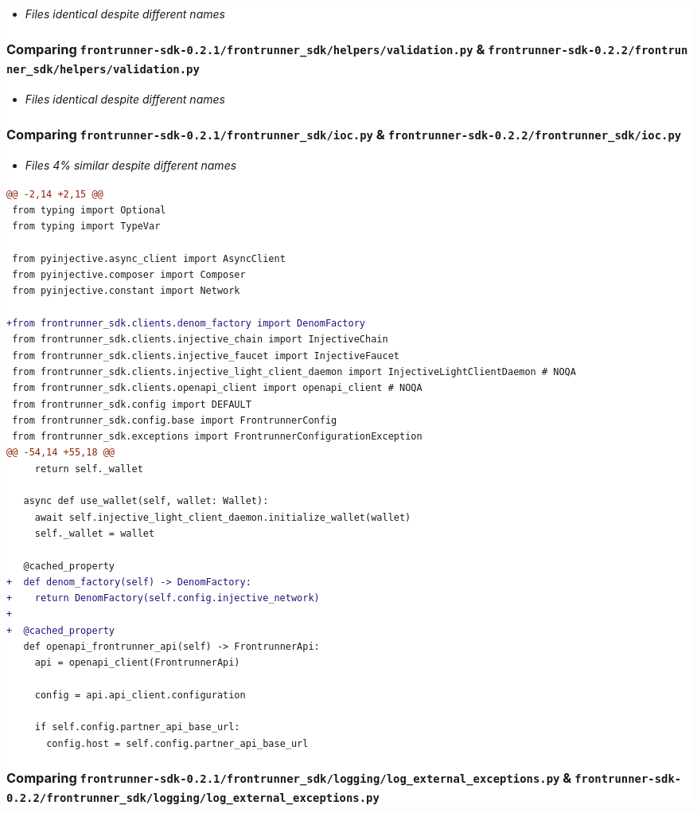  * *Files identical despite different names*

### Comparing `frontrunner-sdk-0.2.1/frontrunner_sdk/helpers/validation.py` & `frontrunner-sdk-0.2.2/frontrunner_sdk/helpers/validation.py`

 * *Files identical despite different names*

### Comparing `frontrunner-sdk-0.2.1/frontrunner_sdk/ioc.py` & `frontrunner-sdk-0.2.2/frontrunner_sdk/ioc.py`

 * *Files 4% similar despite different names*

```diff
@@ -2,14 +2,15 @@
 from typing import Optional
 from typing import TypeVar
 
 from pyinjective.async_client import AsyncClient
 from pyinjective.composer import Composer
 from pyinjective.constant import Network
 
+from frontrunner_sdk.clients.denom_factory import DenomFactory
 from frontrunner_sdk.clients.injective_chain import InjectiveChain
 from frontrunner_sdk.clients.injective_faucet import InjectiveFaucet
 from frontrunner_sdk.clients.injective_light_client_daemon import InjectiveLightClientDaemon # NOQA
 from frontrunner_sdk.clients.openapi_client import openapi_client # NOQA
 from frontrunner_sdk.config import DEFAULT
 from frontrunner_sdk.config.base import FrontrunnerConfig
 from frontrunner_sdk.exceptions import FrontrunnerConfigurationException
@@ -54,14 +55,18 @@
     return self._wallet
 
   async def use_wallet(self, wallet: Wallet):
     await self.injective_light_client_daemon.initialize_wallet(wallet)
     self._wallet = wallet
 
   @cached_property
+  def denom_factory(self) -> DenomFactory:
+    return DenomFactory(self.config.injective_network)
+
+  @cached_property
   def openapi_frontrunner_api(self) -> FrontrunnerApi:
     api = openapi_client(FrontrunnerApi)
 
     config = api.api_client.configuration
 
     if self.config.partner_api_base_url:
       config.host = self.config.partner_api_base_url
```

### Comparing `frontrunner-sdk-0.2.1/frontrunner_sdk/logging/log_external_exceptions.py` & `frontrunner-sdk-0.2.2/frontrunner_sdk/logging/log_external_exceptions.py`
